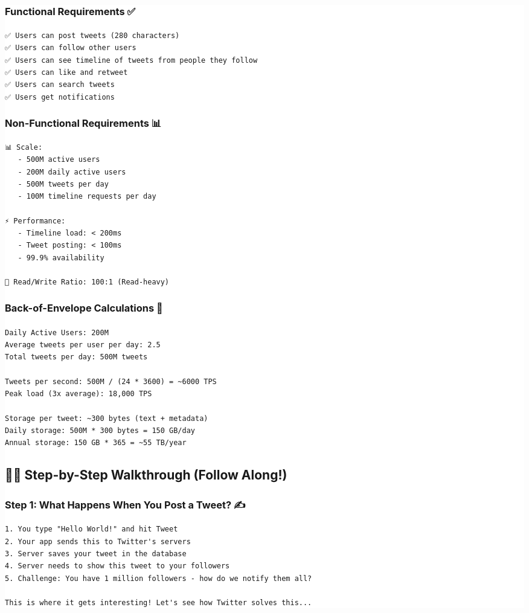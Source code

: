 ### **Functional Requirements** ✅
```
✅ Users can post tweets (280 characters)
✅ Users can follow other users  
✅ Users can see timeline of tweets from people they follow
✅ Users can like and retweet
✅ Users can search tweets
✅ Users get notifications
```

### **Non-Functional Requirements** 📊
```
📊 Scale: 
   - 500M active users
   - 200M daily active users
   - 500M tweets per day
   - 100M timeline requests per day

⚡ Performance:
   - Timeline load: < 200ms
   - Tweet posting: < 100ms  
   - 99.9% availability

🔄 Read/Write Ratio: 100:1 (Read-heavy)
```

### **Back-of-Envelope Calculations** 🧮
```
Daily Active Users: 200M
Average tweets per user per day: 2.5
Total tweets per day: 500M tweets

Tweets per second: 500M / (24 * 3600) = ~6000 TPS
Peak load (3x average): 18,000 TPS

Storage per tweet: ~300 bytes (text + metadata)
Daily storage: 500M * 300 bytes = 150 GB/day
Annual storage: 150 GB * 365 = ~55 TB/year
```

## 🚶‍♂️ Step-by-Step Walkthrough (Follow Along!)

### **Step 1: What Happens When You Post a Tweet?** ✍️
```
1. You type "Hello World!" and hit Tweet
2. Your app sends this to Twitter's servers
3. Server saves your tweet in the database
4. Server needs to show this tweet to your followers
5. Challenge: You have 1 million followers - how do we notify them all?

This is where it gets interesting! Let's see how Twitter solves this...
```
